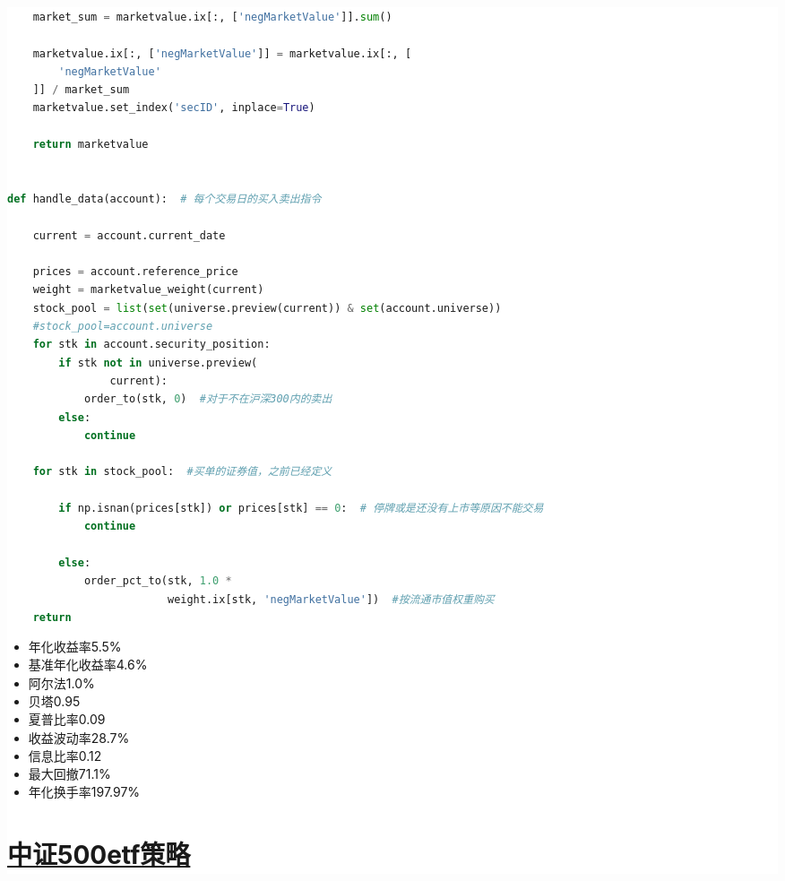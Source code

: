 ```python
    market_sum = marketvalue.ix[:, ['negMarketValue']].sum()  
                                                                        
    marketvalue.ix[:, ['negMarketValue']] = marketvalue.ix[:, [
        'negMarketValue'
    ]] / market_sum  
    marketvalue.set_index('secID', inplace=True) 

    return marketvalue


def handle_data(account):  # 每个交易日的买入卖出指令

    current = account.current_date  
        
    prices = account.reference_price 
    weight = marketvalue_weight(current)
    stock_pool = list(set(universe.preview(current)) & set(account.universe))
    #stock_pool=account.universe
    for stk in account.security_position: 
        if stk not in universe.preview(
                current):  
            order_to(stk, 0)  #对于不在沪深300内的卖出
        else:
            continue

    for stk in stock_pool:  #买单的证券值，之前已经定义

        if np.isnan(prices[stk]) or prices[stk] == 0:  # 停牌或是还没有上市等原因不能交易
            continue

        else:
            order_pct_to(stk, 1.0 *
                         weight.ix[stk, 'negMarketValue'])  #按流通市值权重购买
    return

```

- 年化收益率5.5%
- 基准年化收益率4.6%
- 阿尔法1.0%
- 贝塔0.95
- 夏普比率0.09
- 收益波动率28.7%
- 信息比率0.12
- 最大回撤71.1%
- 年化换手率197.97%



# [中证500etf策略](https://uqer.io/v3/community/share/58fd88e04a34b00057f07bda)

